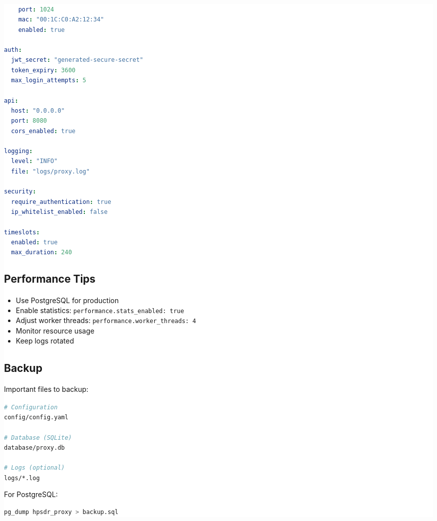```yaml
    port: 1024
    mac: "00:1C:C0:A2:12:34"
    enabled: true

auth:
  jwt_secret: "generated-secure-secret"
  token_expiry: 3600
  max_login_attempts: 5

api:
  host: "0.0.0.0"
  port: 8080
  cors_enabled: true

logging:
  level: "INFO"
  file: "logs/proxy.log"

security:
  require_authentication: true
  ip_whitelist_enabled: false

timeslots:
  enabled: true
  max_duration: 240
```

## Performance Tips

- Use PostgreSQL for production
- Enable statistics: `performance.stats_enabled: true`
- Adjust worker threads: `performance.worker_threads: 4`
- Monitor resource usage
- Keep logs rotated

## Backup

Important files to backup:

```bash
# Configuration
config/config.yaml

# Database (SQLite)
database/proxy.db

# Logs (optional)
logs/*.log
```

For PostgreSQL:
```bash
pg_dump hpsdr_proxy > backup.sql
```
